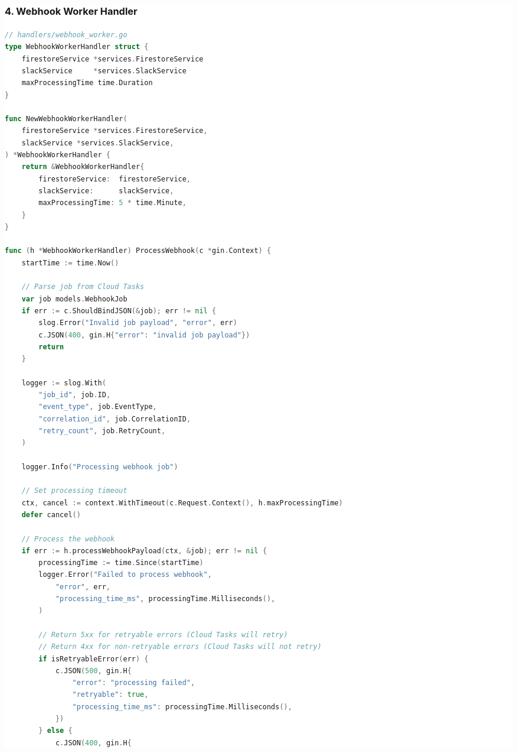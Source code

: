 ### 4. Webhook Worker Handler

```go
// handlers/webhook_worker.go
type WebhookWorkerHandler struct {
    firestoreService *services.FirestoreService
    slackService     *services.SlackService
    maxProcessingTime time.Duration
}

func NewWebhookWorkerHandler(
    firestoreService *services.FirestoreService,
    slackService *services.SlackService,
) *WebhookWorkerHandler {
    return &WebhookWorkerHandler{
        firestoreService:  firestoreService,
        slackService:      slackService,
        maxProcessingTime: 5 * time.Minute,
    }
}

func (h *WebhookWorkerHandler) ProcessWebhook(c *gin.Context) {
    startTime := time.Now()
    
    // Parse job from Cloud Tasks
    var job models.WebhookJob
    if err := c.ShouldBindJSON(&job); err != nil {
        slog.Error("Invalid job payload", "error", err)
        c.JSON(400, gin.H{"error": "invalid job payload"})
        return
    }
    
    logger := slog.With(
        "job_id", job.ID,
        "event_type", job.EventType,
        "correlation_id", job.CorrelationID,
        "retry_count", job.RetryCount,
    )
    
    logger.Info("Processing webhook job")
    
    // Set processing timeout
    ctx, cancel := context.WithTimeout(c.Request.Context(), h.maxProcessingTime)
    defer cancel()
    
    // Process the webhook
    if err := h.processWebhookPayload(ctx, &job); err != nil {
        processingTime := time.Since(startTime)
        logger.Error("Failed to process webhook",
            "error", err,
            "processing_time_ms", processingTime.Milliseconds(),
        )
        
        // Return 5xx for retryable errors (Cloud Tasks will retry)
        // Return 4xx for non-retryable errors (Cloud Tasks will not retry)
        if isRetryableError(err) {
            c.JSON(500, gin.H{
                "error": "processing failed",
                "retryable": true,
                "processing_time_ms": processingTime.Milliseconds(),
            })
        } else {
            c.JSON(400, gin.H{
```